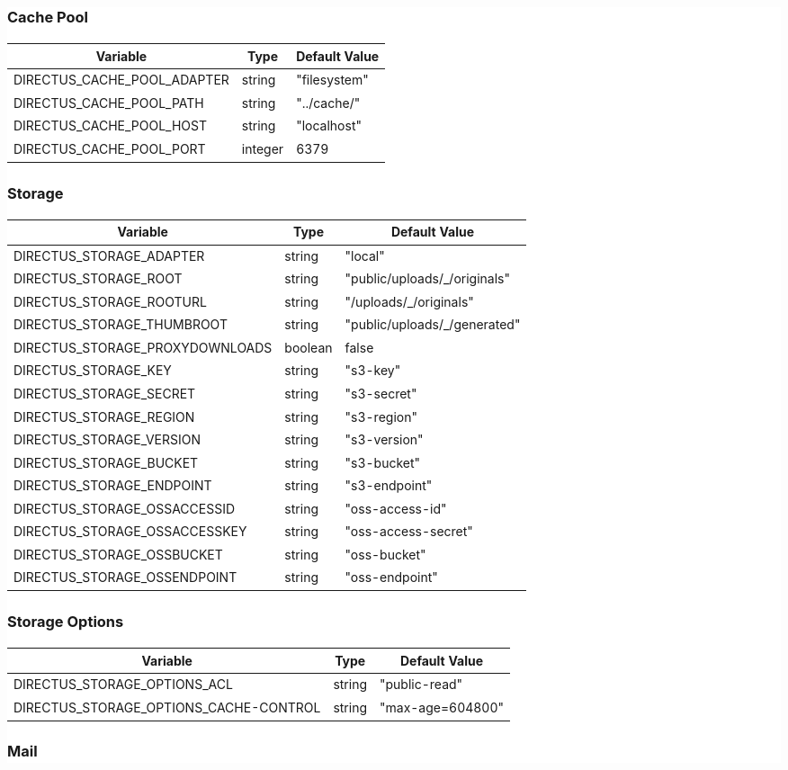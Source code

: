 ### Cache Pool

| Variable                    | Type    | Default Value |
| --------------------------- | ------- | ------------- |
| DIRECTUS_CACHE_POOL_ADAPTER | string  | "filesystem"  |
| DIRECTUS_CACHE_POOL_PATH    | string  | "../cache/"   |
| DIRECTUS_CACHE_POOL_HOST    | string  | "localhost"   |
| DIRECTUS_CACHE_POOL_PORT    | integer | 6379          |

### Storage

| Variable                        | Type    | Default Value                |
| ------------------------------- | ------- | ---------------------------- |
| DIRECTUS_STORAGE_ADAPTER        | string  | "local"                      |
| DIRECTUS_STORAGE_ROOT           | string  | "public/uploads/_/originals" |
| DIRECTUS_STORAGE_ROOTURL        | string  | "/uploads/_/originals"       |
| DIRECTUS_STORAGE_THUMBROOT      | string  | "public/uploads/_/generated" |
| DIRECTUS_STORAGE_PROXYDOWNLOADS | boolean | false                        |
| DIRECTUS_STORAGE_KEY            | string  | "s3-key"                     |
| DIRECTUS_STORAGE_SECRET         | string  | "s3-secret"                  |
| DIRECTUS_STORAGE_REGION         | string  | "s3-region"                  |
| DIRECTUS_STORAGE_VERSION        | string  | "s3-version"                 |
| DIRECTUS_STORAGE_BUCKET         | string  | "s3-bucket"                  |
| DIRECTUS_STORAGE_ENDPOINT       | string  | "s3-endpoint"                |
| DIRECTUS_STORAGE_OSSACCESSID    | string  | "oss-access-id"              |
| DIRECTUS_STORAGE_OSSACCESSKEY   | string  | "oss-access-secret"          |
| DIRECTUS_STORAGE_OSSBUCKET      | string  | "oss-bucket"                 |
| DIRECTUS_STORAGE_OSSENDPOINT    | string  | "oss-endpoint"               |

### Storage Options

| Variable                               | Type   | Default Value    |
| -------------------------------------- | ------ | ---------------- |
| DIRECTUS_STORAGE_OPTIONS_ACL           | string | "public-read"    |
| DIRECTUS_STORAGE_OPTIONS_CACHE-CONTROL | string | "max-age=604800" |

### Mail
